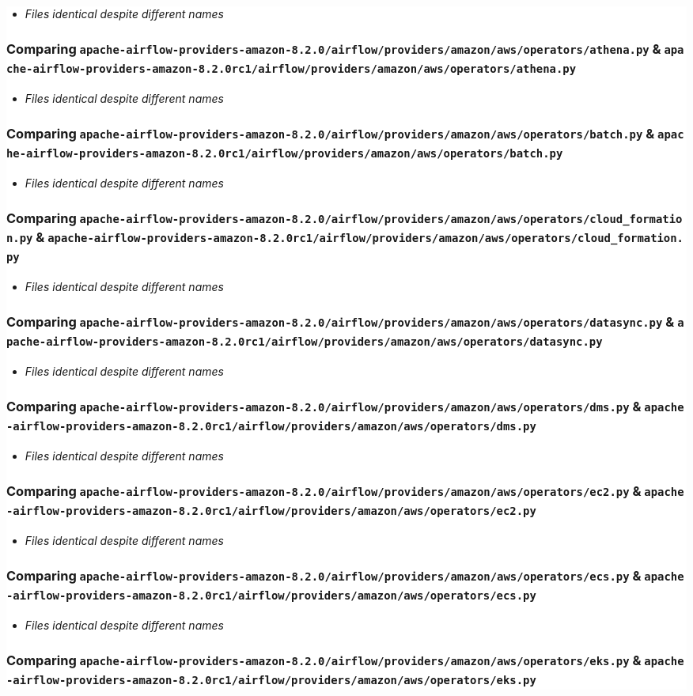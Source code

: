  * *Files identical despite different names*

### Comparing `apache-airflow-providers-amazon-8.2.0/airflow/providers/amazon/aws/operators/athena.py` & `apache-airflow-providers-amazon-8.2.0rc1/airflow/providers/amazon/aws/operators/athena.py`

 * *Files identical despite different names*

### Comparing `apache-airflow-providers-amazon-8.2.0/airflow/providers/amazon/aws/operators/batch.py` & `apache-airflow-providers-amazon-8.2.0rc1/airflow/providers/amazon/aws/operators/batch.py`

 * *Files identical despite different names*

### Comparing `apache-airflow-providers-amazon-8.2.0/airflow/providers/amazon/aws/operators/cloud_formation.py` & `apache-airflow-providers-amazon-8.2.0rc1/airflow/providers/amazon/aws/operators/cloud_formation.py`

 * *Files identical despite different names*

### Comparing `apache-airflow-providers-amazon-8.2.0/airflow/providers/amazon/aws/operators/datasync.py` & `apache-airflow-providers-amazon-8.2.0rc1/airflow/providers/amazon/aws/operators/datasync.py`

 * *Files identical despite different names*

### Comparing `apache-airflow-providers-amazon-8.2.0/airflow/providers/amazon/aws/operators/dms.py` & `apache-airflow-providers-amazon-8.2.0rc1/airflow/providers/amazon/aws/operators/dms.py`

 * *Files identical despite different names*

### Comparing `apache-airflow-providers-amazon-8.2.0/airflow/providers/amazon/aws/operators/ec2.py` & `apache-airflow-providers-amazon-8.2.0rc1/airflow/providers/amazon/aws/operators/ec2.py`

 * *Files identical despite different names*

### Comparing `apache-airflow-providers-amazon-8.2.0/airflow/providers/amazon/aws/operators/ecs.py` & `apache-airflow-providers-amazon-8.2.0rc1/airflow/providers/amazon/aws/operators/ecs.py`

 * *Files identical despite different names*

### Comparing `apache-airflow-providers-amazon-8.2.0/airflow/providers/amazon/aws/operators/eks.py` & `apache-airflow-providers-amazon-8.2.0rc1/airflow/providers/amazon/aws/operators/eks.py`

